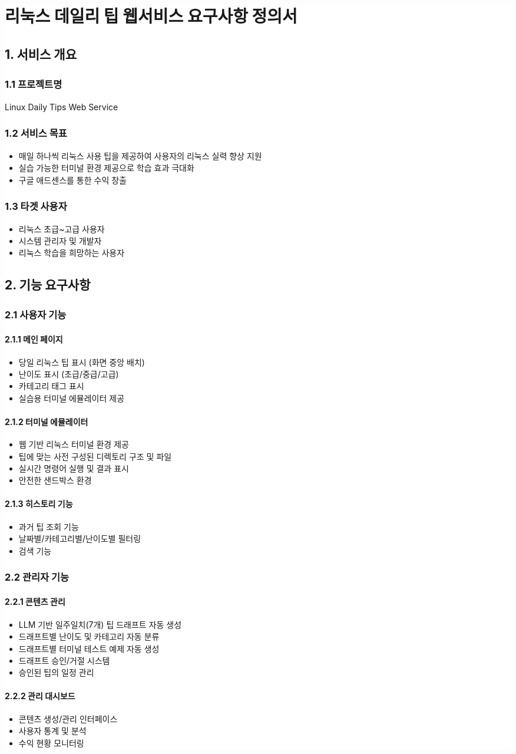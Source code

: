 # 리눅스 데일리 팁 웹서비스 요구사항 정의서

## 1. 서비스 개요

### 1.1 프로젝트명
Linux Daily Tips Web Service

### 1.2 서비스 목표
- 매일 하나씩 리눅스 사용 팁을 제공하여 사용자의 리눅스 실력 향상 지원
- 실습 가능한 터미널 환경 제공으로 학습 효과 극대화
- 구글 애드센스를 통한 수익 창출

### 1.3 타겟 사용자
- 리눅스 초급~고급 사용자
- 시스템 관리자 및 개발자
- 리눅스 학습을 희망하는 사용자

## 2. 기능 요구사항

### 2.1 사용자 기능
#### 2.1.1 메인 페이지
- 당일 리눅스 팁 표시 (화면 중앙 배치)
- 난이도 표시 (초급/중급/고급)
- 카테고리 태그 표시
- 실습용 터미널 에뮬레이터 제공

#### 2.1.2 터미널 에뮬레이터
- 웹 기반 리눅스 터미널 환경 제공
- 팁에 맞는 사전 구성된 디렉토리 구조 및 파일
- 실시간 명령어 실행 및 결과 표시
- 안전한 샌드박스 환경

#### 2.1.3 히스토리 기능
- 과거 팁 조회 기능
- 날짜별/카테고리별/난이도별 필터링
- 검색 기능

### 2.2 관리자 기능
#### 2.2.1 콘텐츠 관리
- LLM 기반 일주일치(7개) 팁 드래프트 자동 생성
- 드래프트별 난이도 및 카테고리 자동 분류
- 드래프트별 터미널 테스트 예제 자동 생성
- 드래프트 승인/거절 시스템
- 승인된 팁의 일정 관리

#### 2.2.2 관리 대시보드
- 콘텐츠 생성/관리 인터페이스
- 사용자 통계 및 분석
- 수익 현황 모니터링
